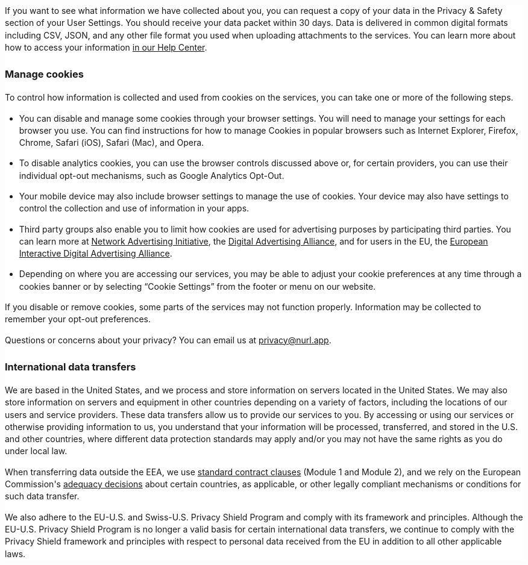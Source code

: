 If you want to see what information we have collected about you, you can request a copy of your data in the Privacy & Safety section of your User Settings. You should receive your data packet within 30 days. Data is delivered in common digital formats including CSV, JSON, and any other file format you used when uploading attachments to the services. You can learn more about how to access your information [in our Help Center](https://discord.com/invite/QZCXvMjXSX).

### Manage cookies

To control how information is collected and used from cookies on the services, you can take one or more of the following steps.

- You can disable and manage some cookies through your browser settings. You will need to manage your settings for each browser you use. You can find instructions for how to manage Cookies in popular browsers such as Internet Explorer, Firefox, Chrome, Safari (iOS), Safari (Mac), and Opera.

- To disable analytics cookies, you can use the browser controls discussed above or, for certain providers, you can use their individual opt-out mechanisms, such as Google Analytics Opt-Out.

- Your mobile device may also include browser settings to manage the use of cookies. Your device may also have settings to control the collection and use of information in your apps.

- Third party groups also enable you to limit how cookies are used for advertising purposes by participating third parties. You can learn more at [Network Advertising Initiative](https://optout.networkadvertising.org/), the [Digital Advertising Alliance](https://optout.aboutads.info/?c=2&lang=EN), and for users in the EU, the [European Interactive Digital Advertising Alliance](https://www.youronlinechoices.com/).

- Depending on where you are accessing our services, you may be able to adjust your cookie preferences at any time through a cookies banner or by selecting “Cookie Settings” from the footer or menu on our website.

If you disable or remove cookies, some parts of the services may not function properly. Information may be collected to remember your opt-out preferences.

Questions or concerns about your privacy? You can email us at [privacy@nurl.app](mailto:privacy@nurl.app).

### International data transfers

We are based in the United States, and we process and store information on servers located in the United States. We may also store information on servers and equipment in other countries depending on a variety of factors, including the locations of our users and service providers. These data transfers allow us to provide our services to you. By accessing or using our services or otherwise providing information to us, you understand that your information will be processed, transferred, and stored in the U.S. and other countries, where different data protection standards may apply and/or you may not have the same rights as you do under local law.

When transferring data outside the EEA, we use [standard contract clauses](https://eur-lex.europa.eu/legal-content/EN/TXT/PDF/?uri=CELEX:32021D0914&from=EN) (Module 1 and Module 2), and we rely on the European Commission's [adequacy decisions](https://commission.europa.eu/law/law-topic/data-protection/data-transfers-outside-eu/adequacy-protection-personal-data-non-eu-countries_en) about certain countries, as applicable, or other legally compliant mechanisms or conditions for such data transfer.

We also adhere to the EU-U.S. and Swiss-U.S. Privacy Shield Program and comply with its framework and principles. Although the EU-U.S. Privacy Shield Program is no longer a valid basis for certain international data transfers, we continue to comply with the Privacy Shield framework and principles with respect to personal data received from the EU in addition to all other applicable laws.
